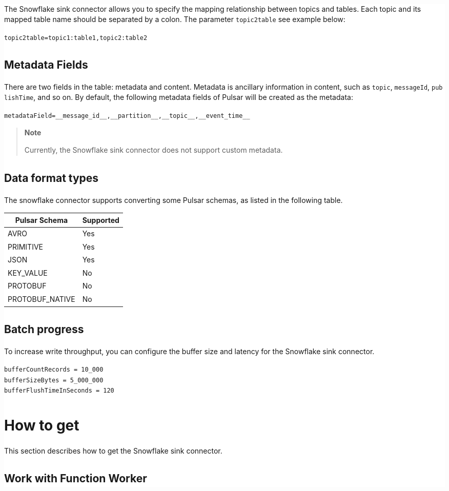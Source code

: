 The Snowflake sink connector allows you to specify the mapping relationship between topics and tables. Each topic and its mapped table name should be separated by a colon.
The parameter `topic2table` see example below:
```
topic2table=topic1:table1,topic2:table2
```

## Metadata Fields
There are two fields in the table: metadata and content. Metadata is ancillary information in content, such as `topic`, `messageId`, `publishTime`, and so on.
By default, the following metadata fields of Pulsar will be created as the metadata:
```
metadataField=__message_id__,__partition__,__topic__,__event_time__
```
> **Note**
>
> Currently, the Snowflake sink connector does not support custom metadata.

## Data format types

The snowflake connector supports converting some Pulsar schemas, as listed in the following table.

| Pulsar Schema   | Supported |
|-----------------|-----------|
| AVRO            | Yes       |
| PRIMITIVE       | Yes       |
| JSON            | Yes       |
| KEY_VALUE       | No        |
| PROTOBUF        | No        |
| PROTOBUF_NATIVE | No        |

## Batch progress

To increase write throughput, you can configure the buffer size and latency for the Snowflake sink connector.
```
bufferCountRecords = 10_000
bufferSizeBytes = 5_000_000
bufferFlushTimeInSeconds = 120
```

# How to get

This section describes how to get the Snowflake sink connector.

## Work with Function Worker
